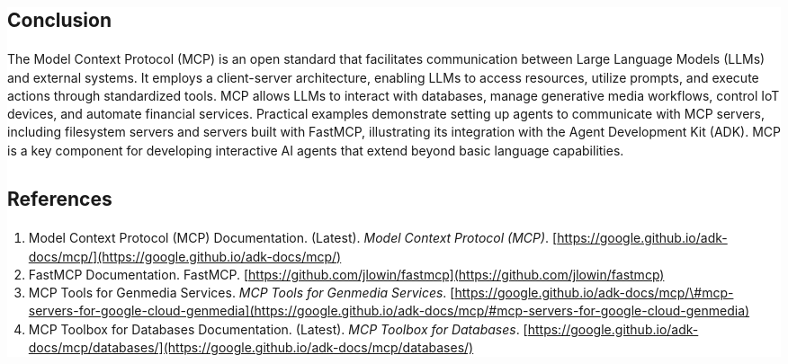 ## Conclusion

The Model Context Protocol (MCP) is an open standard that facilitates communication between Large Language Models (LLMs) and external systems. It employs a client-server architecture, enabling LLMs to access resources, utilize prompts, and execute actions through standardized tools. MCP allows LLMs to interact with databases, manage generative media workflows, control IoT devices, and automate financial services. Practical examples demonstrate setting up agents to communicate with MCP servers, including filesystem servers and servers built with FastMCP, illustrating its integration with the Agent Development Kit (ADK). MCP is a key component for developing interactive AI agents that extend beyond basic language capabilities.

## References

1. Model Context Protocol (MCP) Documentation. (Latest). *Model Context Protocol (MCP)*. [https://google.github.io/adk-docs/mcp/](https://google.github.io/adk-docs/mcp/)  
2. FastMCP Documentation. FastMCP. [https://github.com/jlowin/fastmcp](https://github.com/jlowin/fastmcp)  
3. MCP Tools for Genmedia Services. *MCP Tools for Genmedia Services*. [https://google.github.io/adk-docs/mcp/\#mcp-servers-for-google-cloud-genmedia](https://google.github.io/adk-docs/mcp/#mcp-servers-for-google-cloud-genmedia)  
4. MCP Toolbox for Databases Documentation. (Latest). *MCP Toolbox for Databases*. [https://google.github.io/adk-docs/mcp/databases/](https://google.github.io/adk-docs/mcp/databases/)

[image1]: ../images/chapter-10/image1.png
